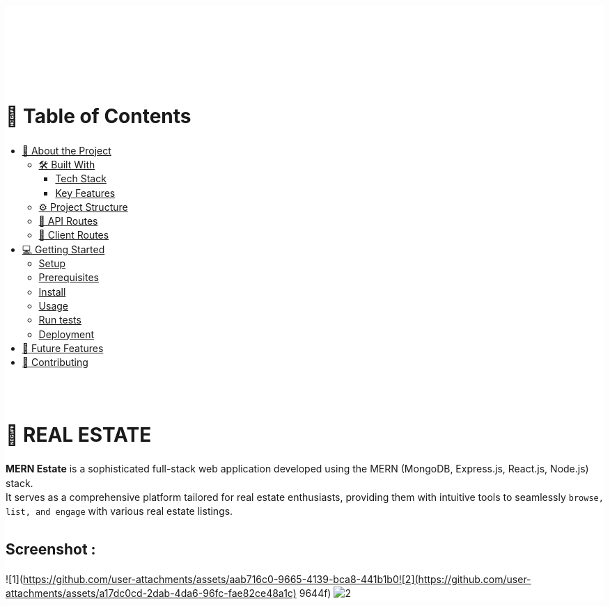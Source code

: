 <div align="center">
<a name="readme-top">
    <img width="250" src="./client/src/assets/mern-estate-logo.svg" />
</a>    
</div>
<br />



# 📗 Table of Contents

- [📖 About the Project](#about-project)
  - [🛠 Built With](#built-with)
    - [Tech Stack](#tech-stack)
    - [Key Features](#key-features)
  - [⚙️ Project Structure](#structure)
  - [🔗 API Routes](#api)
  - [🔗 Client Routes](#client)
- [💻 Getting Started](#getting-started)
  - [Setup](#setup)
  - [Prerequisites](#prerequisites)
  - [Install](#install)
  - [Usage](#usage)
  - [Run tests](#run-tests)
  - [Deployment](#triangular_flag_on_post-deployment)
- [🔭 Future Features](#future-features)
- [🤝 Contributing](#contributing)
<br/>



# 📖 REAL ESTATE <a name="about-project"></a>

**MERN Estate** is a sophisticated full-stack web application developed using the MERN (MongoDB, Express.js, React.js, Node.js) stack. <br/>It serves as a comprehensive platform tailored for real estate enthusiasts, providing them with intuitive tools to seamlessly `browse, list, and engage` with various real estate listings.

## Screenshot :
![1](https://github.com/user-attachments/assets/aab716c0-9665-4139-bca8-441b1b0![2](https://github.com/user-attachments/assets/a17dc0cd-2dab-4da6-96fc-fae82ce48a1c)
9644f)
![2](https://github.com/user-attachments/assets/26a1e6bc-f40a-447d-948e-af19dc56bbc6)
